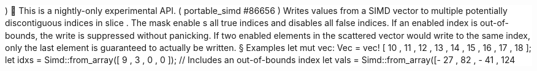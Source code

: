 )
🔬
This is a nightly-only experimental API. (
portable_simd
#86656
)
Writes values from a SIMD vector to multiple potentially discontiguous indices in
slice
.
The mask
enable
s all
true
indices and disables all
false
indices.
If an enabled index is out-of-bounds, the write is suppressed without panicking.
If two enabled elements in the scattered vector would write to the same index,
only the last element is guaranteed to actually be written.
§
Examples
let
mut
vec: Vec<i32> =
vec!
[
10
,
11
,
12
,
13
,
14
,
15
,
16
,
17
,
18
];
let
idxs = Simd::from_array([
9
,
3
,
0
,
0
]);
// Includes an out-of-bounds index
let
vals = Simd::from_array([-
27
,
82
, -
41
,
124